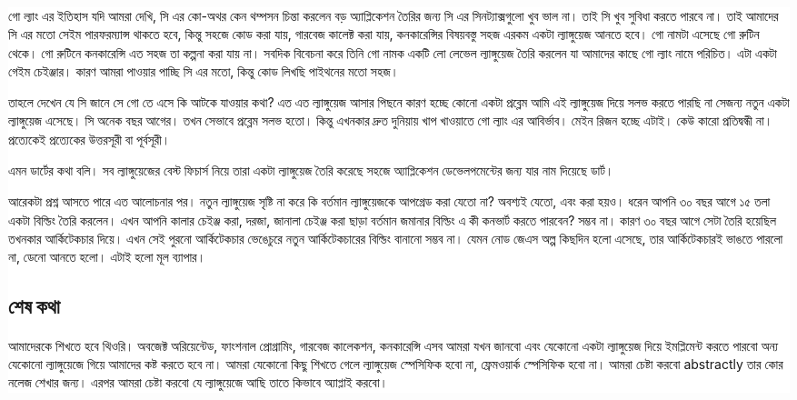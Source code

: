 গো ল্যাং এর ইতিহাস যদি আমরা দেখি, সি এর কো-অথর কেন থম্পসন চিন্তা করলেন বড় অ্যাপ্লিকেশন তৈরির জন্য সি এর সিনট্যাক্সগুলো খুব ভাল না। তাই সি খুব সুবিধা করতে পারবে না। তাই আমাদের সি এর মতো সেইম পারফরম্যান্স থাকতে হবে, কিন্তু সহজে কোড করা যায়, গারবেজ কালেক্ট করা যায়, কনকারেন্সির বিষয়বস্তু সহজ এরকম একটা ল্যাঙ্গুয়েজ আনতে হবে। গো নামটা এসেছে গো রুটিন থেকে। গো রুটিনে কনকারেন্সি এত সহজ তা কল্পনা করা যায় না। সবদিক বিবেচনা করে তিনি গো নামক একটি লো লেভেল ল্যাঙ্গুয়েজ তৈরি করলেন যা আমাদের কাছে গো ল্যাং নামে পরিচিত। এটা একটা গেইম চেইঞ্জার। কারণ আমরা পাওয়ার পাচ্ছি সি এর মতো, কিন্তু কোড লিখছি পাইথনের মতো সহজ।

তাহলে দেখেন যে সি জানে সে গো তে এসে কি আটকে যাওয়ার কথা? এত এত ল্যাঙ্গুয়েজ আসার পিছনে কারণ হচ্ছে কোনো একটা প্রব্লেম আমি এই ল্যাঙ্গুয়েজ দিয়ে সলভ করতে পারছি না সেজন্য নতুন একটা ল্যাঙ্গুয়েজ এসেছে। সি অনেক বছর আগের। তখন সেভাবে প্রব্লেম সলভ হতো। কিন্তু এখনকার দ্রুত দুনিয়ায় খাপ খাওয়াতে গো ল্যাং এর আবির্ভাব। মেইন রিজন হচ্ছে এটাই। কেউ কারো প্রতিদ্বন্ধী না। প্রত্যেকেই প্রত্যেকের উত্তরসূরী বা পূর্বসূরী।

এমন ডার্টের কথা বলি। সব ল্যাঙ্গুয়েজের বেস্ট ফিচার্স নিয়ে তারা একটা ল্যাঙ্গুয়েজ তৈরি করেছে সহজে অ্যাপ্লিকেশন ডেভেলপমেন্টের জন্য যার নাম দিয়েছে ডার্ট।

আরেকটা প্রশ্ন আসতে পারে এত আলোচনার পর। নতুন ল্যাঙ্গুয়েজ সৃষ্টি না করে কি বর্তমান ল্যাঙ্গুয়েজকে আপগ্রেড করা যেতো না? অবশ্যই যেতো, এবং করা হয়ও। ধরেন আপনি ৩০ বছর আগে ১৫ তলা একটা বিল্ডিং তৈরি করলেন। এখন আপনি কালার চেইঞ্জ করা, দরজা, জানালা চেইঞ্জ করা ছাড়া বর্তমান জমানার বিল্ডিং এ কী কনভার্ট করতে পারবেন? সম্ভব না। কারণ ৩০ বছর আগে সেটা তৈরি হয়েছিল তখনকার আর্কিটেকচার দিয়ে। এখন সেই পুরনো আর্কিটেকচার ভেঙেচুরে নতুন আর্কিটেকচারের বিল্ডিং বানানো সম্ভব না। যেমন নোড জেএস অল্প কিছদিন হলো এসেছে, তার আর্কিটেকচারই ভাঙতে পারলো না, ডেনো আনতে হলো। এটাই হলো মূল ব্যাপার।

## শেষ কথা

আমাদেরকে শিখতে হবে থিওরি। অবজেক্ট অরিয়েন্টেড, ফাংশনাল প্রোগ্রামিং, গারবেজ কালেকশন, কনকারেন্সি এসব আমরা যখন জানবো এবং যেকোনো একটা ল্যাঙ্গুয়েজ দিয়ে ইমপ্লিমেন্ট করতে পারবো অন্য যেকোনো ল্যাঙ্গুয়েজে গিয়ে আমাদের কষ্ট করতে হবে না।
আমরা যেকোনো কিছু শিখতে গেলে ল্যাঙ্গুয়েজ স্পেসিফিক হবো না, ফ্রেমওয়ার্ক স্পেসিফিক হবো না। আমরা চেষ্টা করবো abstractly তার কোর নলেজ শেখার জন্য। এরপর আমরা চেষ্টা করবো যে ল্যাঙ্গুয়েজে আছি তাতে কিভাবে অ্যাপ্লাই করবো।
